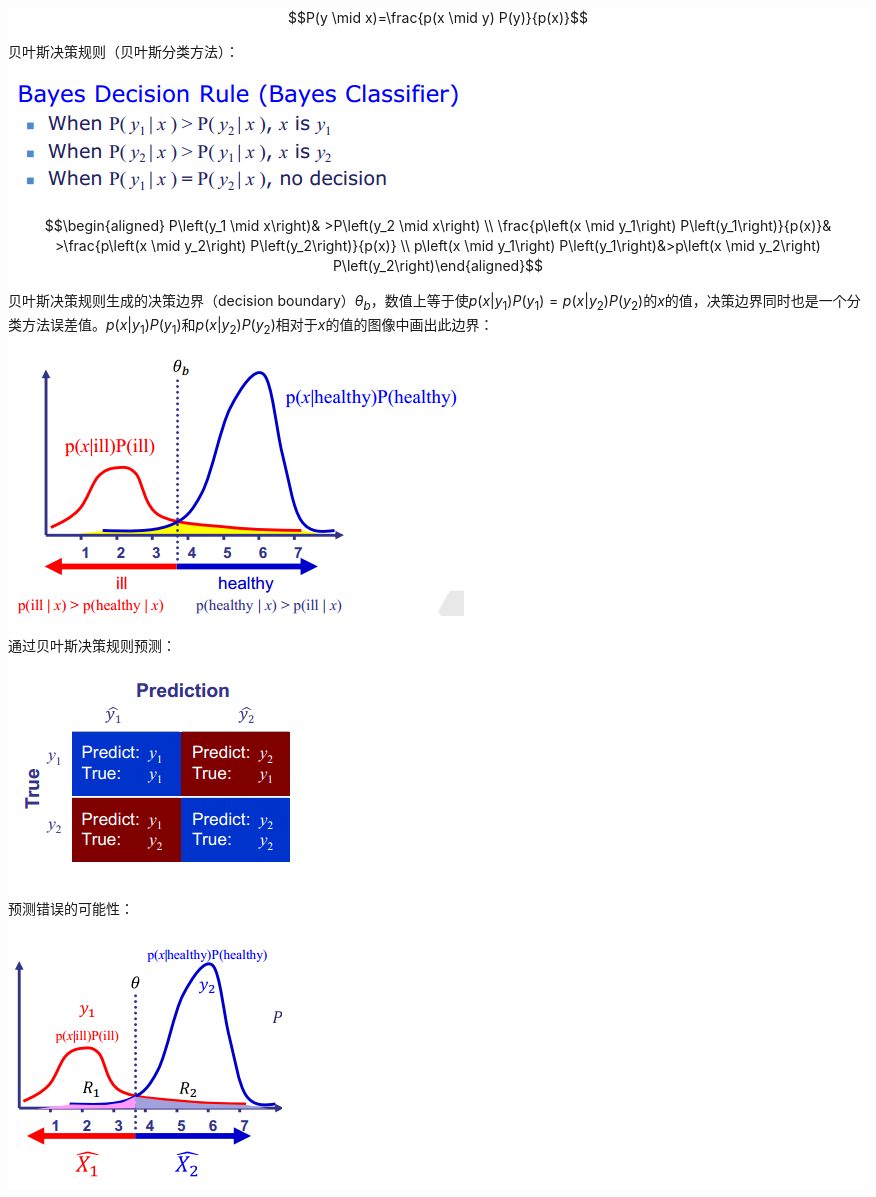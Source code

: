 $$P(y \mid x)=\frac{p(x \mid y) P(y)}{p(x)}$$

贝叶斯决策规则（贝叶斯分类方法）：

![e2898aaeec9d45715a0265bfbd518183.png](../_resources/e2898aaeec9d45715a0265bfbd518183.png)

$$\begin{aligned} P\left(y_1 \mid x\right)& >P\left(y_2 \mid x\right) \\ \frac{p\left(x \mid y_1\right) P\left(y_1\right)}{p(x)}& >\frac{p\left(x \mid y_2\right) P\left(y_2\right)}{p(x)} \\ p\left(x \mid y_1\right) P\left(y_1\right)&>p\left(x \mid y_2\right) P\left(y_2\right)\end{aligned}$$

贝叶斯决策规则生成的决策边界（decision boundary）$\theta_b$，数值上等于使$p(x|y_1)P(y_1)=p(x|y_2)P(y_2)$的$x$的值，决策边界同时也是一个分类方法误差值。$p(x|y_1)P(y_1)$和$p(x|y_2)P(y_2)$相对于$x$的值的图像中画出此边界：

![a0dc9c41d0ccc82a5bbbd3124a3f7b11.png](../_resources/a0dc9c41d0ccc82a5bbbd3124a3f7b11.png)

通过贝叶斯决策规则预测：

![faabe3fa7e5c49e2ba4021ad6c18c184.png](../_resources/faabe3fa7e5c49e2ba4021ad6c18c184.png)

预测错误的可能性：

![ba1bb420ee9f8f1d8552e1eecaa8157f.png](../_resources/ba1bb420ee9f8f1d8552e1eecaa8157f.png)
